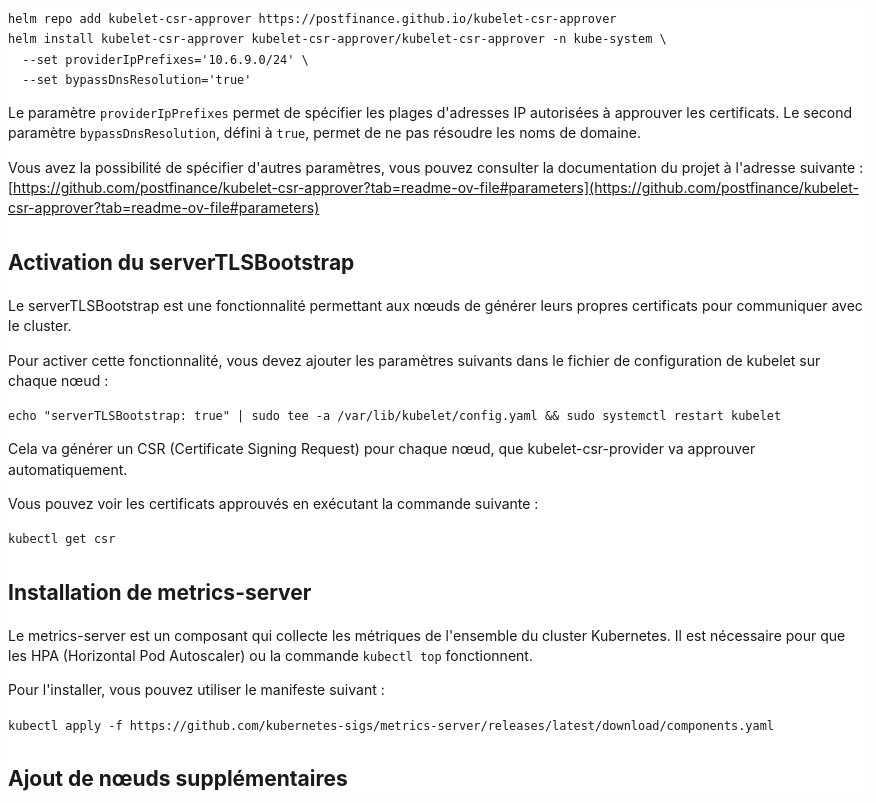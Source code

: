 ```terminal
helm repo add kubelet-csr-approver https://postfinance.github.io/kubelet-csr-approver
helm install kubelet-csr-approver kubelet-csr-approver/kubelet-csr-approver -n kube-system \
  --set providerIpPrefixes='10.6.9.0/24' \
  --set bypassDnsResolution='true'
```

Le paramètre `providerIpPrefixes` permet de spécifier les plages d'adresses IP autorisées à approuver les certificats.
Le second paramètre `bypassDnsResolution`, défini à `true`, permet de ne pas résoudre les noms de domaine.

Vous avez la possibilité de spécifier d'autres paramètres, vous pouvez consulter la documentation du projet à l'adresse
suivante : [https://github.com/postfinance/kubelet-csr-approver?tab=readme-ov-file#parameters](https://github.com/postfinance/kubelet-csr-approver?tab=readme-ov-file#parameters)

## Activation du serverTLSBootstrap

Le serverTLSBootstrap est une fonctionnalité permettant aux nœuds de générer leurs propres certificats pour communiquer
avec le cluster.

Pour activer cette fonctionnalité, vous devez ajouter les paramètres suivants dans le fichier de configuration de
kubelet sur chaque nœud :

```terminal
echo "serverTLSBootstrap: true" | sudo tee -a /var/lib/kubelet/config.yaml && sudo systemctl restart kubelet
```

Cela va générer un CSR (Certificate Signing Request) pour chaque nœud, que kubelet-csr-provider va approuver
automatiquement.

Vous pouvez voir les certificats approuvés en exécutant la commande suivante :

```terminal
kubectl get csr
```

## Installation de metrics-server

Le metrics-server est un composant qui collecte les métriques de l'ensemble du cluster Kubernetes. Il est nécessaire
pour que les HPA (Horizontal Pod Autoscaler) ou la commande `kubectl top` fonctionnent.

Pour l'installer, vous pouvez utiliser le manifeste suivant :

```terminal
kubectl apply -f https://github.com/kubernetes-sigs/metrics-server/releases/latest/download/components.yaml
```

## Ajout de nœuds supplémentaires
